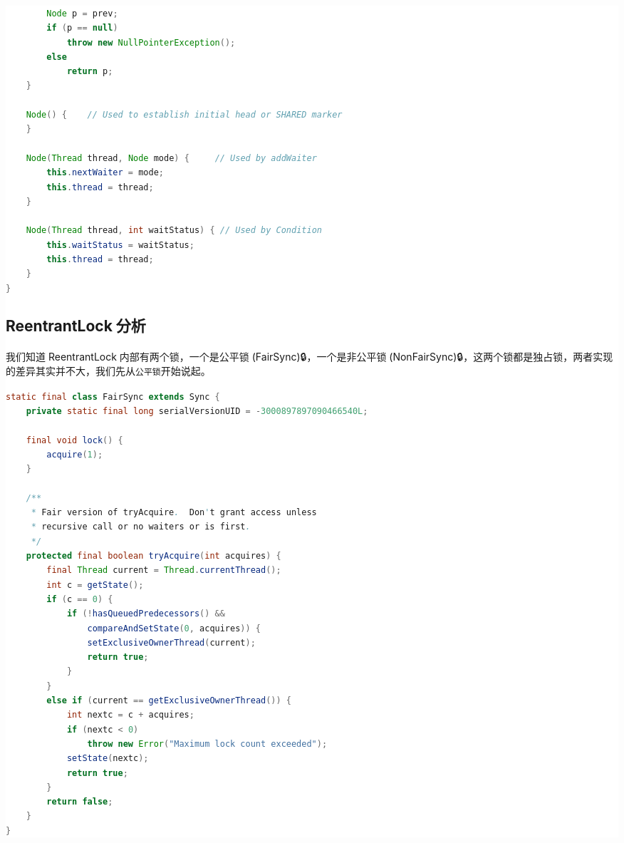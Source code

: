```java
        Node p = prev;
        if (p == null)
            throw new NullPointerException();
        else
            return p;
    }

    Node() {    // Used to establish initial head or SHARED marker
    }

    Node(Thread thread, Node mode) {     // Used by addWaiter
        this.nextWaiter = mode;
        this.thread = thread;
    }

    Node(Thread thread, int waitStatus) { // Used by Condition
        this.waitStatus = waitStatus;
        this.thread = thread;
    }
}
```

## ReentrantLock 分析

我们知道 ReentrantLock 内部有两个锁，一个是公平锁 (FairSync)🔒，一个是非公平锁 (NonFairSync)🔒，这两个锁都是独占锁，两者实现的差异其实并不大，我们先从`公平锁`开始说起。

```java
static final class FairSync extends Sync {
    private static final long serialVersionUID = -3000897897090466540L;

    final void lock() {
        acquire(1);
    }
    
    /**
     * Fair version of tryAcquire.  Don't grant access unless
     * recursive call or no waiters or is first.
     */
    protected final boolean tryAcquire(int acquires) {
        final Thread current = Thread.currentThread();
        int c = getState();
        if (c == 0) {
            if (!hasQueuedPredecessors() &&
                compareAndSetState(0, acquires)) {
                setExclusiveOwnerThread(current);
                return true;
            }
        }
        else if (current == getExclusiveOwnerThread()) {
            int nextc = c + acquires;
            if (nextc < 0)
                throw new Error("Maximum lock count exceeded");
            setState(nextc);
            return true;
        }
        return false;
    }
}
```
